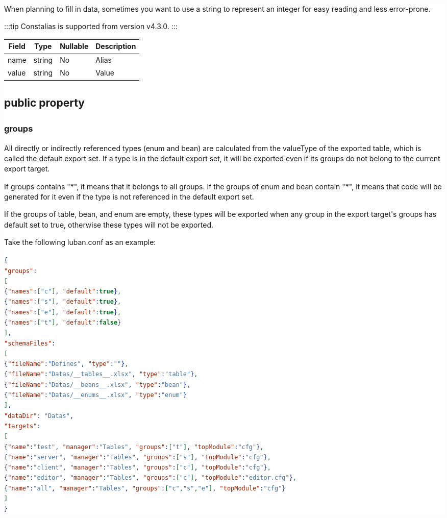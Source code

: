 When planning to fill in data, sometimes you want to use a string to represent an integer for easy reading and less error-prone.

:::tip
Constalias is supported from version v4.3.0.
:::

|Field|Type|Nullable|Description|
|-|-|-|-|
|name|string|No|Alias|
|value|string|No|Value|

## public property

### groups

All directly or indirectly referenced types (enum and bean) are calculated from the valueType of the exported table, which is called the default export set. If a type is in the default export set, it will be exported even if its groups do not belong to the current export target.

If groups contains "\*", it means that it belongs to all groups. If the groups of enum and bean contain "\*", it means that code will be generated for it even if the type is not referenced in the default export set.

If the groups of table, bean, and enum are empty, these types will be exported when any group in the export target's groups has default set to true, otherwise these types will not be exported.

Take the following luban.conf as an example:

```json
{
"groups":
[
{"names":["c"], "default":true},
{"names":["s"], "default":true},
{"names":["e"], "default":true},
{"names":["t"], "default":false}
],
"schemaFiles":
[
{"fileName":"Defines", "type":""},
{"fileName":"Datas/__tables__.xlsx", "type":"table"},
{"fileName":"Datas/__beans__.xlsx", "type":"bean"},
{"fileName":"Datas/__enums__.xlsx", "type":"enum"}
],
"dataDir": "Datas",
"targets":
[
{"name":"test", "manager":"Tables", "groups":["t"], "topModule":"cfg"},
{"name":"server", "manager":"Tables", "groups":["s"], "topModule":"cfg"},
{"name":"client", "manager":"Tables", "groups":["c"], "topModule":"cfg"},
{"name":"editor", "manager":"Tables", "groups":["c"], "topModule":"editor.cfg"},
{"name":"all", "manager":"Tables", "groups":["c","s","e"], "topModule":"cfg"}
]
}

```
